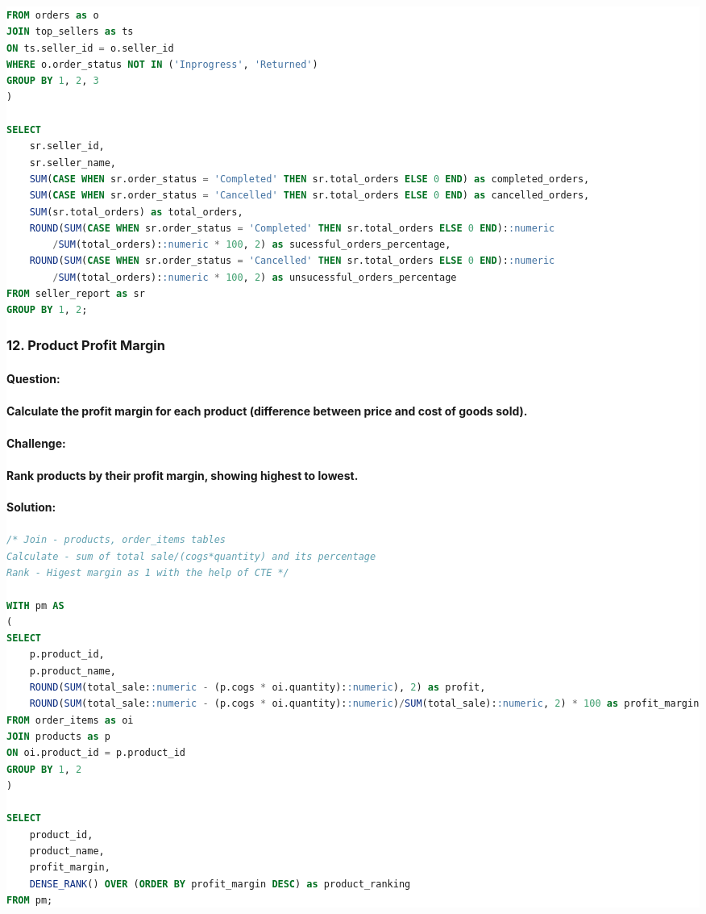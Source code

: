 ```sql
FROM orders as o
JOIN top_sellers as ts
ON ts.seller_id = o.seller_id
WHERE o.order_status NOT IN ('Inprogress', 'Returned')
GROUP BY 1, 2, 3
)

SELECT 
    sr.seller_id,
    sr.seller_name,
    SUM(CASE WHEN sr.order_status = 'Completed' THEN sr.total_orders ELSE 0 END) as completed_orders,
    SUM(CASE WHEN sr.order_status = 'Cancelled' THEN sr.total_orders ELSE 0 END) as cancelled_orders,
    SUM(sr.total_orders) as total_orders,
    ROUND(SUM(CASE WHEN sr.order_status = 'Completed' THEN sr.total_orders ELSE 0 END)::numeric
        /SUM(total_orders)::numeric * 100, 2) as sucessful_orders_percentage,
    ROUND(SUM(CASE WHEN sr.order_status = 'Cancelled' THEN sr.total_orders ELSE 0 END)::numeric
        /SUM(total_orders)::numeric * 100, 2) as unsucessful_orders_percentage		
FROM seller_report as sr
GROUP BY 1, 2;
```

### 12. Product Profit Margin
#### Question: 
#### Calculate the profit margin for each product (difference between price and cost of goods sold).
#### Challenge: 
#### Rank products by their profit margin, showing highest to lowest. 
	
#### Solution:
```sql
/* Join - products, order_items tables
Calculate - sum of total sale/(cogs*quantity) and its percentage
Rank - Higest margin as 1 with the help of CTE */	

WITH pm AS
(
SELECT 
    p.product_id,
    p.product_name,
    ROUND(SUM(total_sale::numeric - (p.cogs * oi.quantity)::numeric), 2) as profit,
    ROUND(SUM(total_sale::numeric - (p.cogs * oi.quantity)::numeric)/SUM(total_sale)::numeric, 2) * 100 as profit_margin
FROM order_items as oi
JOIN products as p
ON oi.product_id = p.product_id
GROUP BY 1, 2
)

SELECT 
    product_id,
    product_name,
    profit_margin,
    DENSE_RANK() OVER (ORDER BY profit_margin DESC) as product_ranking
FROM pm;
```
